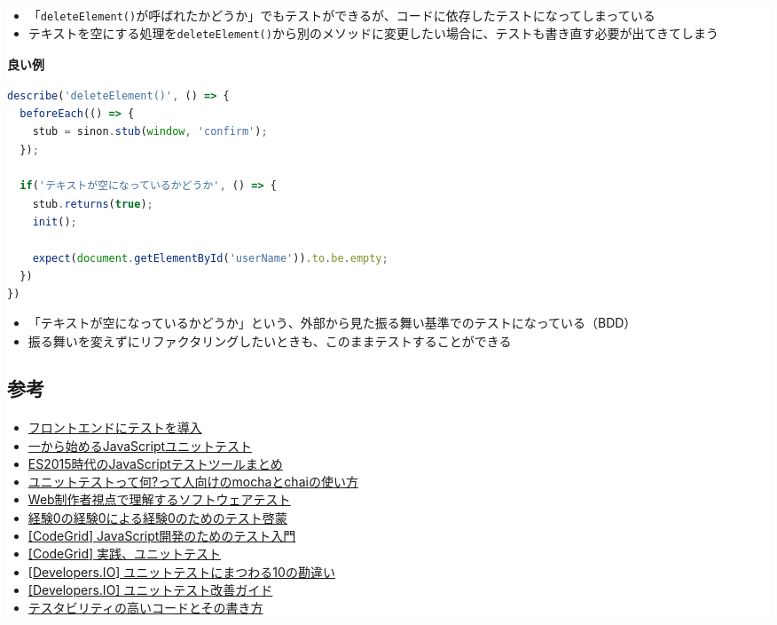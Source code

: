 - 「`deleteElement()`が呼ばれたかどうか」でもテストができるが、コードに依存したテストになってしまっている
- テキストを空にする処理を`deleteElement()`から別のメソッドに変更したい場合に、テストも書き直す必要が出てきてしまう

**良い例**

```js
describe('deleteElement()', () => {
  beforeEach(() => {
    stub = sinon.stub(window, 'confirm');
  });

  if('テキストが空になっているかどうか', () => {
    stub.returns(true);
    init();

    expect(document.getElementById('userName')).to.be.empty;
  })
})
```

- 「テキストが空になっているかどうか」という、外部から見た振る舞い基準でのテストになっている（BDD）
- 振る舞いを変えずにリファクタリングしたいときも、このままテストすることができる

## 参考

- [フロントエンドにテストを導入](http://qiita.com/howdy39/items/cdd5b252096f5a2fa438)
- [一から始めるJavaScriptユニットテスト](http://developer.hatenastaff.com/entry/2016/12/05/102351)
- [ES2015時代のJavaScriptテストツールまとめ](http://dackdive.hateblo.jp/entry/2016/06/26/192248)
- [ユニットテストって何?って人向けのmochaとchaiの使い方](http://qiita.com/y_hokkey/items/f73ea6b3d5f6902396b6)
- [Web制作者視点で理解するソフトウェアテスト](http://media-massage.net/works/docs/learning_software_test_from_web_production_side/)
- [経験0の経験0による経験0のためのテスト啓蒙](http://qiita.com/SpicyCoffee/items/2bb90f47ed81db02e694)
- [[CodeGrid] JavaScript開発のためのテスト入門](https://app.codegrid.net/series/js-test)
- [[CodeGrid] 実践、ユニットテスト](https://app.codegrid.net/series/2016-unit-test)
- [[Developers.IO] ユニットテストにまつわる10の勘違い](http://dev.classmethod.jp/testing/10_errors_about_unit_testing/)
- [[Developers.IO] ユニットテスト改善ガイド](http://dev.classmethod.jp/testing/unittesting/working-effectively-with-unit-testing/)
- [テスタビリティの高いコードとその書き方](https://catcher-in-the-tech.net/2356/)
